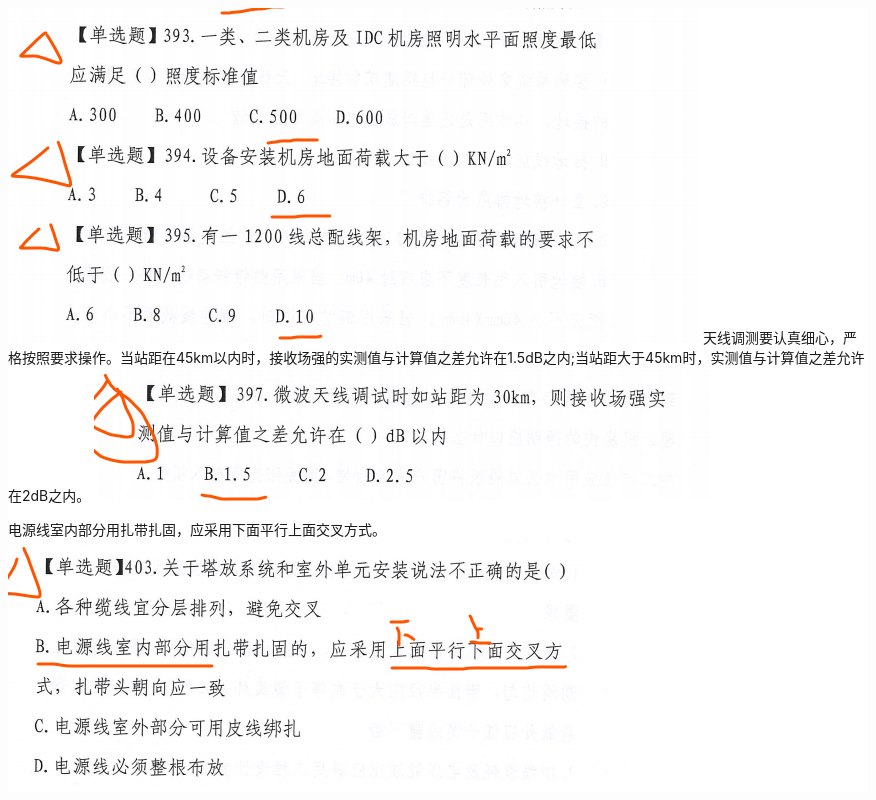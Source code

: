 ![](vx_images/5877830165086.png)
天线调测要认真细心，严格按照要求操作。当站距在45km以内时，接收场强的实测值与计算值之差允许在1.5dB之内;当站距大于45km时，实测值与计算值之差允许在2dB之内。
![](vx_images/5285640146327.png)

电源线室内部分用扎带扎固，应采用下面平行上面交叉方式。
![](vx_images/952450168767.png)
